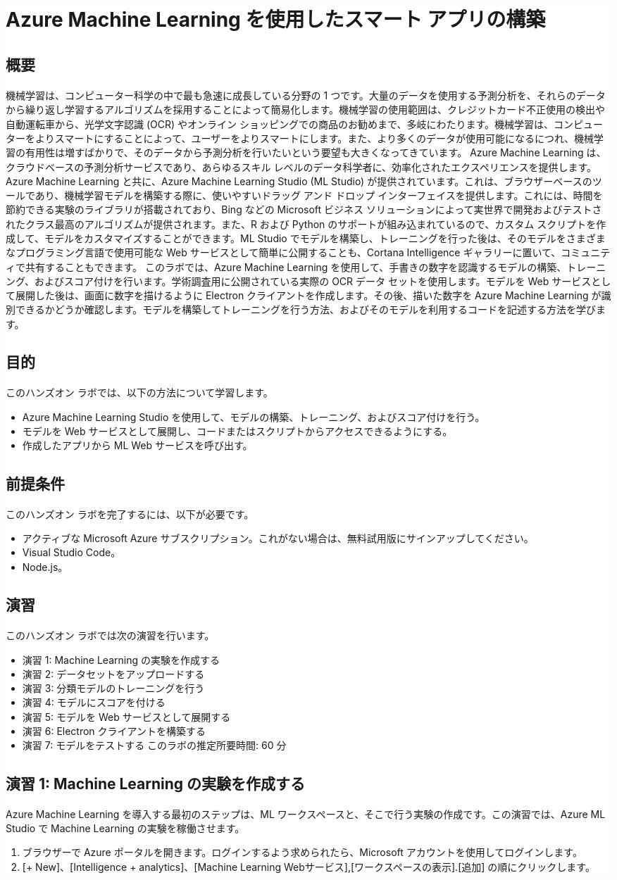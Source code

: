 # Azure Machine Learning を使用したスマート アプリの構築
## 概要
機械学習は、コンピューター科学の中で最も急速に成長している分野の 1 つです。大量のデータを使用する予測分析を、それらのデータから繰り返し学習するアルゴリズムを採用することによって簡易化します。機械学習の使用範囲は、クレジットカード不正使用の検出や自動運転車から、光学文字認識 (OCR) やオンライン ショッピングでの商品のお勧めまで、多岐にわたります。機械学習は、コンピューターをよりスマートにすることによって、ユーザーをよりスマートにします。また、より多くのデータが使用可能になるにつれ、機械学習の有用性は増すばかりで、そのデータから予測分析を行いたいという要望も大きくなってきています。
Azure Machine Learning は、クラウドベースの予測分析サービスであり、あらゆるスキル レベルのデータ科学者に、効率化されたエクスペリエンスを提供します。Azure Machine Learning と共に、Azure Machine Learning Studio (ML Studio) が提供されています。これは、ブラウザーベースのツールであり、機械学習モデルを構築する際に、使いやすいドラッグ アンド ドロップ インターフェイスを提供します。これには、時間を節約できる実験のライブラリが搭載されており、Bing などの Microsoft ビジネス ソリューションによって実世界で開発およびテストされたクラス最高のアルゴリズムが提供されます。また、R および Python のサポートが組み込まれているので、カスタム スクリプトを作成して、モデルをカスタマイズすることができます。ML Studio でモデルを構築し、トレーニングを行った後は、そのモデルをさまざまなプログラミング言語で使用可能な Web サービスとして簡単に公開することも、Cortana Intelligence ギャラリーに置いて、コミュニティで共有することもできます。
このラボでは、Azure Machine Learning を使用して、手書きの数字を認識するモデルの構築、トレーニング、およびスコア付けを行います。学術調査用に公開されている実際の OCR データ セットを使用します。モデルを Web サービスとして展開した後は、画面に数字を描けるように Electron クライアントを作成します。その後、描いた数字を Azure Machine Learning が識別できるかどうか確認します。モデルを構築してトレーニングを行う方法、およびそのモデルを利用するコードを記述する方法を学びます。

## 目的
このハンズオン ラボでは、以下の方法について学習します。
+ Azure Machine Learning Studio を使用して、モデルの構築、トレーニング、およびスコア付けを行う。
+	モデルを Web サービスとして展開し、コードまたはスクリプトからアクセスできるようにする。
+	作成したアプリから ML Web サービスを呼び出す。
## 前提条件
このハンズオン ラボを完了するには、以下が必要です。
+	アクティブな Microsoft Azure サブスクリプション。これがない場合は、無料試用版にサインアップしてください。
+	Visual Studio Code。
+	Node.js。
## 演習
このハンズオン ラボでは次の演習を行います。
+ 演習 1:  Machine Learning の実験を作成する
+	演習 2:  データセットをアップロードする
+	演習 3:  分類モデルのトレーニングを行う
+	演習 4:  モデルにスコアを付ける
+	演習 5:  モデルを Web サービスとして展開する
+	演習 6:  Electron クライアントを構築する
+	演習 7:  モデルをテストする
このラボの推定所要時間: 60 分
## 演習 1: Machine Learning の実験を作成する
Azure Machine Learning を導入する最初のステップは、ML ワークスペースと、そこで行う実験の作成です。この演習では、Azure ML Studio で Machine Learning の実験を稼働させます。

1.	ブラウザーで Azure ポータルを開きます。ログインするよう求められたら、Microsoft
 アカウントを使用してログインします。
2.	[+ New]、[Intelligence + analytics]、[Machine Learning Webサービス],[ワークスペースの表示].[追加] の順にクリックします。
